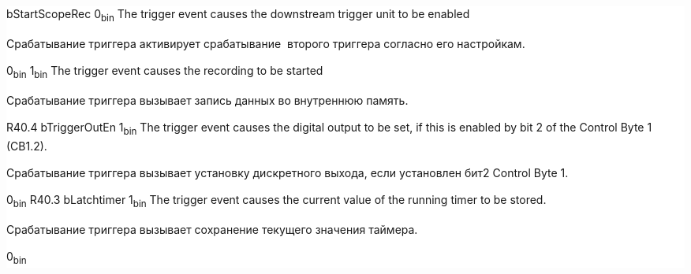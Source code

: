 <td rowspan="2" width="15%">bStartScopeRec</td>

<td width="11%">0<sub>bin</sub></td>

<td colspan="2" width="52%">The trigger event causes the downstream trigger unit to be enabled



Срабатывание триггера активирует срабатывание  второго триггера согласно его настройкам.</td>

<td rowspan="2" width="12%">0<sub>bin</sub></td>

</tr>

<tr>

<td width="11%">1<sub>bin</sub></td>

<td colspan="2" width="52%">The trigger event causes the recording to be started



Срабатывание триггера вызывает запись данных во внутреннюю память.</td>

</tr>

<tr>

<td width="7%">R40.4</td>

<td width="15%">bTriggerOutEn</td>

<td width="11%">1<sub>bin</sub></td>

<td colspan="2" width="52%">The trigger event causes the digital output to be set, if this is enabled by bit 2 of the Control Byte 1 (CB1.2).



Срабатывание триггера вызывает установку дискретного выхода, если установлен бит2 Control Byte 1.</td>

<td width="12%">0<sub>bin</sub></td>

</tr>

<tr>

<td width="7%">R40.3</td>

<td width="15%">bLatchtimer</td>

<td width="11%">1<sub>bin</sub></td>

<td colspan="2" width="52%">The trigger event causes the current value of the running timer to be stored.



Срабатывание триггера вызывает сохранение текущего значения таймера.</td>

<td width="12%">0<sub>bin</sub></td>

</tr>

<tr>
